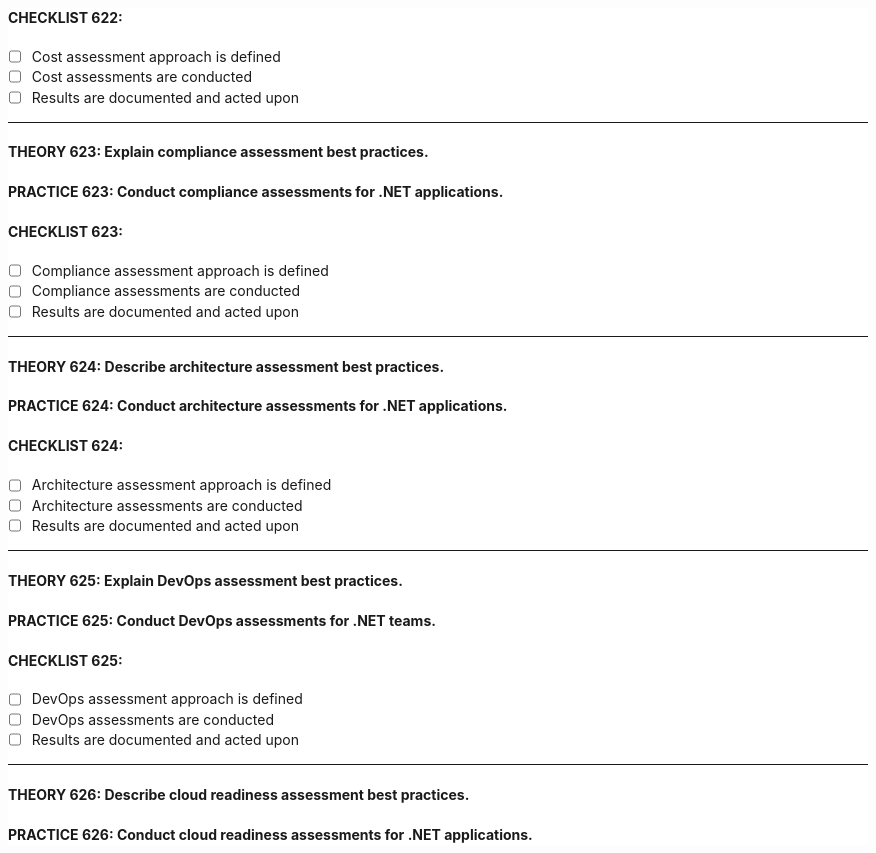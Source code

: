 #### CHECKLIST 622:

- [ ] Cost assessment approach is defined
- [ ] Cost assessments are conducted
- [ ] Results are documented and acted upon

---

#### THEORY 623: Explain compliance assessment best practices.

#### PRACTICE 623: Conduct compliance assessments for .NET applications.

#### CHECKLIST 623:

- [ ] Compliance assessment approach is defined
- [ ] Compliance assessments are conducted
- [ ] Results are documented and acted upon

---

#### THEORY 624: Describe architecture assessment best practices.

#### PRACTICE 624: Conduct architecture assessments for .NET applications.

#### CHECKLIST 624:

- [ ] Architecture assessment approach is defined
- [ ] Architecture assessments are conducted
- [ ] Results are documented and acted upon

---

#### THEORY 625: Explain DevOps assessment best practices.

#### PRACTICE 625: Conduct DevOps assessments for .NET teams.

#### CHECKLIST 625:

- [ ] DevOps assessment approach is defined
- [ ] DevOps assessments are conducted
- [ ] Results are documented and acted upon

---

#### THEORY 626: Describe cloud readiness assessment best practices.

#### PRACTICE 626: Conduct cloud readiness assessments for .NET applications.
